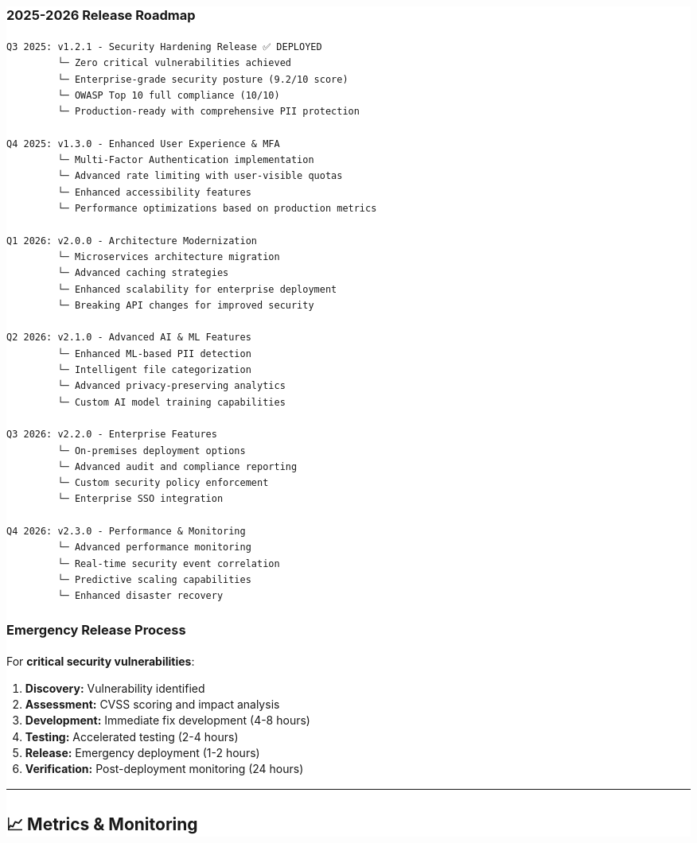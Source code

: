 ### 2025-2026 Release Roadmap
```
Q3 2025: v1.2.1 - Security Hardening Release ✅ DEPLOYED
         └─ Zero critical vulnerabilities achieved
         └─ Enterprise-grade security posture (9.2/10 score)
         └─ OWASP Top 10 full compliance (10/10)
         └─ Production-ready with comprehensive PII protection

Q4 2025: v1.3.0 - Enhanced User Experience & MFA
         └─ Multi-Factor Authentication implementation  
         └─ Advanced rate limiting with user-visible quotas
         └─ Enhanced accessibility features
         └─ Performance optimizations based on production metrics

Q1 2026: v2.0.0 - Architecture Modernization
         └─ Microservices architecture migration
         └─ Advanced caching strategies
         └─ Enhanced scalability for enterprise deployment
         └─ Breaking API changes for improved security

Q2 2026: v2.1.0 - Advanced AI & ML Features
         └─ Enhanced ML-based PII detection
         └─ Intelligent file categorization
         └─ Advanced privacy-preserving analytics
         └─ Custom AI model training capabilities

Q3 2026: v2.2.0 - Enterprise Features
         └─ On-premises deployment options
         └─ Advanced audit and compliance reporting
         └─ Custom security policy enforcement
         └─ Enterprise SSO integration

Q4 2026: v2.3.0 - Performance & Monitoring
         └─ Advanced performance monitoring
         └─ Real-time security event correlation
         └─ Predictive scaling capabilities
         └─ Enhanced disaster recovery
```

### Emergency Release Process
For **critical security vulnerabilities**:
1. **Discovery:** Vulnerability identified
2. **Assessment:** CVSS scoring and impact analysis
3. **Development:** Immediate fix development (4-8 hours)
4. **Testing:** Accelerated testing (2-4 hours)
5. **Release:** Emergency deployment (1-2 hours)
6. **Verification:** Post-deployment monitoring (24 hours)

---

## 📈 **Metrics & Monitoring**
